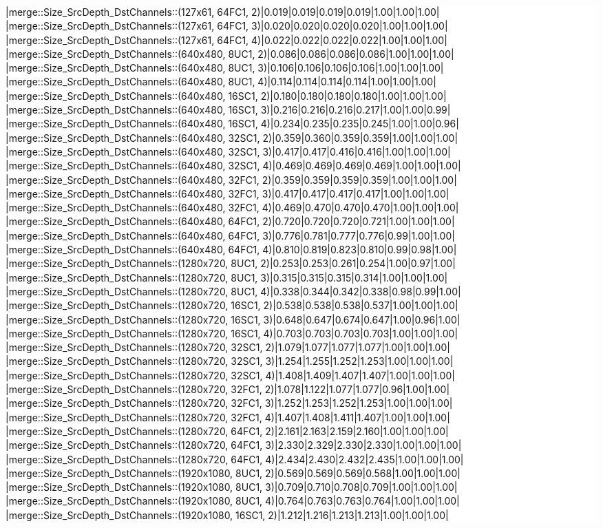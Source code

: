 |merge::Size_SrcDepth_DstChannels::(127x61, 64FC1, 2)|0.019|0.019|0.019|0.019|1.00|1.00|1.00|
|merge::Size_SrcDepth_DstChannels::(127x61, 64FC1, 3)|0.020|0.020|0.020|0.020|1.00|1.00|1.00|
|merge::Size_SrcDepth_DstChannels::(127x61, 64FC1, 4)|0.022|0.022|0.022|0.022|1.00|1.00|1.00|
|merge::Size_SrcDepth_DstChannels::(640x480, 8UC1, 2)|0.086|0.086|0.086|0.086|1.00|1.00|1.00|
|merge::Size_SrcDepth_DstChannels::(640x480, 8UC1, 3)|0.106|0.106|0.106|0.106|1.00|1.00|1.00|
|merge::Size_SrcDepth_DstChannels::(640x480, 8UC1, 4)|0.114|0.114|0.114|0.114|1.00|1.00|1.00|
|merge::Size_SrcDepth_DstChannels::(640x480, 16SC1, 2)|0.180|0.180|0.180|0.180|1.00|1.00|1.00|
|merge::Size_SrcDepth_DstChannels::(640x480, 16SC1, 3)|0.216|0.216|0.216|0.217|1.00|1.00|0.99|
|merge::Size_SrcDepth_DstChannels::(640x480, 16SC1, 4)|0.234|0.235|0.235|0.245|1.00|1.00|0.96|
|merge::Size_SrcDepth_DstChannels::(640x480, 32SC1, 2)|0.359|0.360|0.359|0.359|1.00|1.00|1.00|
|merge::Size_SrcDepth_DstChannels::(640x480, 32SC1, 3)|0.417|0.417|0.416|0.416|1.00|1.00|1.00|
|merge::Size_SrcDepth_DstChannels::(640x480, 32SC1, 4)|0.469|0.469|0.469|0.469|1.00|1.00|1.00|
|merge::Size_SrcDepth_DstChannels::(640x480, 32FC1, 2)|0.359|0.359|0.359|0.359|1.00|1.00|1.00|
|merge::Size_SrcDepth_DstChannels::(640x480, 32FC1, 3)|0.417|0.417|0.417|0.417|1.00|1.00|1.00|
|merge::Size_SrcDepth_DstChannels::(640x480, 32FC1, 4)|0.469|0.470|0.470|0.470|1.00|1.00|1.00|
|merge::Size_SrcDepth_DstChannels::(640x480, 64FC1, 2)|0.720|0.720|0.720|0.721|1.00|1.00|1.00|
|merge::Size_SrcDepth_DstChannels::(640x480, 64FC1, 3)|0.776|0.781|0.777|0.776|0.99|1.00|1.00|
|merge::Size_SrcDepth_DstChannels::(640x480, 64FC1, 4)|0.810|0.819|0.823|0.810|0.99|0.98|1.00|
|merge::Size_SrcDepth_DstChannels::(1280x720, 8UC1, 2)|0.253|0.253|0.261|0.254|1.00|0.97|1.00|
|merge::Size_SrcDepth_DstChannels::(1280x720, 8UC1, 3)|0.315|0.315|0.315|0.314|1.00|1.00|1.00|
|merge::Size_SrcDepth_DstChannels::(1280x720, 8UC1, 4)|0.338|0.344|0.342|0.338|0.98|0.99|1.00|
|merge::Size_SrcDepth_DstChannels::(1280x720, 16SC1, 2)|0.538|0.538|0.538|0.537|1.00|1.00|1.00|
|merge::Size_SrcDepth_DstChannels::(1280x720, 16SC1, 3)|0.648|0.647|0.674|0.647|1.00|0.96|1.00|
|merge::Size_SrcDepth_DstChannels::(1280x720, 16SC1, 4)|0.703|0.703|0.703|0.703|1.00|1.00|1.00|
|merge::Size_SrcDepth_DstChannels::(1280x720, 32SC1, 2)|1.079|1.077|1.077|1.077|1.00|1.00|1.00|
|merge::Size_SrcDepth_DstChannels::(1280x720, 32SC1, 3)|1.254|1.255|1.252|1.253|1.00|1.00|1.00|
|merge::Size_SrcDepth_DstChannels::(1280x720, 32SC1, 4)|1.408|1.409|1.407|1.407|1.00|1.00|1.00|
|merge::Size_SrcDepth_DstChannels::(1280x720, 32FC1, 2)|1.078|1.122|1.077|1.077|0.96|1.00|1.00|
|merge::Size_SrcDepth_DstChannels::(1280x720, 32FC1, 3)|1.252|1.253|1.252|1.253|1.00|1.00|1.00|
|merge::Size_SrcDepth_DstChannels::(1280x720, 32FC1, 4)|1.407|1.408|1.411|1.407|1.00|1.00|1.00|
|merge::Size_SrcDepth_DstChannels::(1280x720, 64FC1, 2)|2.161|2.163|2.159|2.160|1.00|1.00|1.00|
|merge::Size_SrcDepth_DstChannels::(1280x720, 64FC1, 3)|2.330|2.329|2.330|2.330|1.00|1.00|1.00|
|merge::Size_SrcDepth_DstChannels::(1280x720, 64FC1, 4)|2.434|2.430|2.432|2.435|1.00|1.00|1.00|
|merge::Size_SrcDepth_DstChannels::(1920x1080, 8UC1, 2)|0.569|0.569|0.569|0.568|1.00|1.00|1.00|
|merge::Size_SrcDepth_DstChannels::(1920x1080, 8UC1, 3)|0.709|0.710|0.708|0.709|1.00|1.00|1.00|
|merge::Size_SrcDepth_DstChannels::(1920x1080, 8UC1, 4)|0.764|0.763|0.763|0.764|1.00|1.00|1.00|
|merge::Size_SrcDepth_DstChannels::(1920x1080, 16SC1, 2)|1.212|1.216|1.213|1.213|1.00|1.00|1.00|